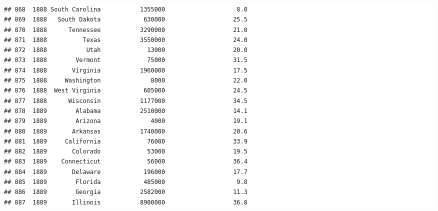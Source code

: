     ## 868  1888 South Carolina           1355000                    8.0
    ## 869  1888   South Dakota            630000                   25.5
    ## 870  1888      Tennessee           3290000                   21.0
    ## 871  1888          Texas           3550000                   24.0
    ## 872  1888           Utah             13000                   20.0
    ## 873  1888        Vermont             75000                   31.5
    ## 874  1888       Virginia           1960000                   17.5
    ## 875  1888     Washington              8000                   22.0
    ## 876  1888  West Virginia            605000                   24.5
    ## 877  1888      Wisconsin           1177000                   34.5
    ## 878  1889        Alabama           2510000                   14.1
    ## 879  1889        Arizona              4000                   19.1
    ## 880  1889       Arkansas           1740000                   20.6
    ## 881  1889     California             76000                   33.9
    ## 882  1889       Colorado             53000                   19.5
    ## 883  1889    Connecticut             56000                   36.4
    ## 884  1889       Delaware            196000                   17.7
    ## 885  1889        Florida            485000                    9.8
    ## 886  1889        Georgia           2582000                   11.3
    ## 887  1889       Illinois           8900000                   36.8